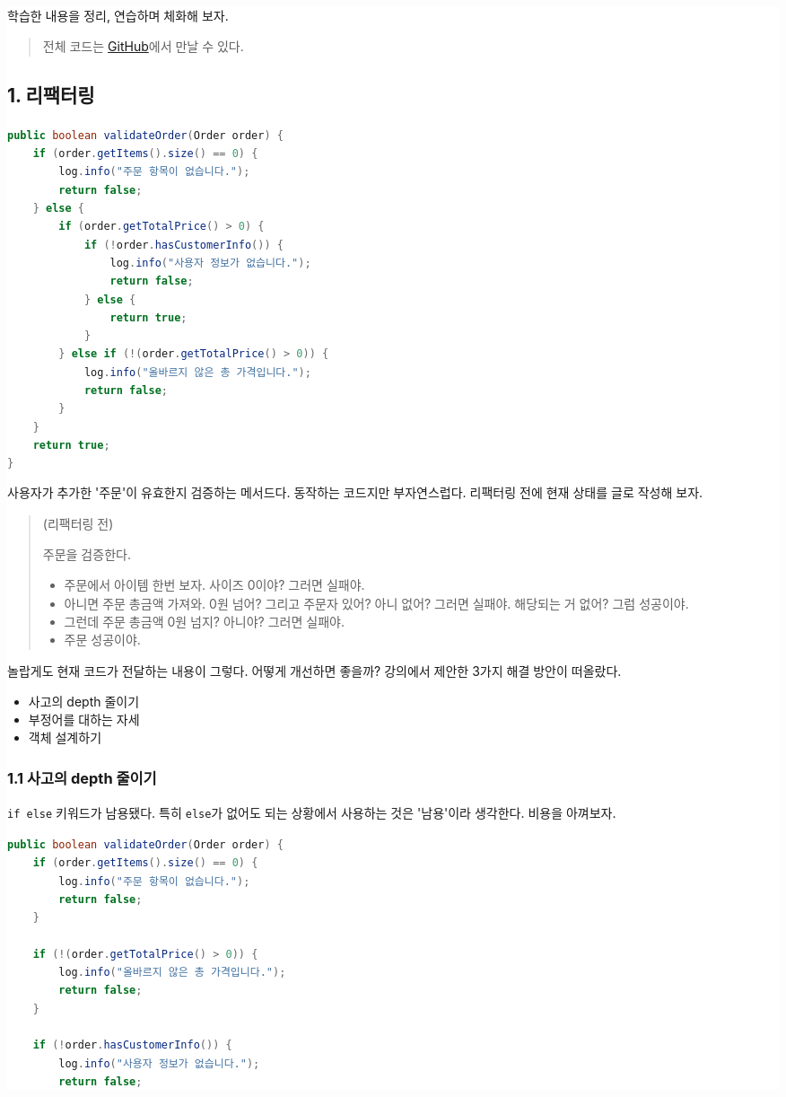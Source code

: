 학습한 내용을 정리, 연습하며 체화해 보자.

> 전체 코드는 [GitHub](https://github.com/devmeeple/readable-code/blob/mission/src/test/java/mission/OrderServiceTest.java)에서
> 만날 수 있다.

## 1. 리팩터링

```java
public boolean validateOrder(Order order) {
    if (order.getItems().size() == 0) {
        log.info("주문 항목이 없습니다.");
        return false;
    } else {
        if (order.getTotalPrice() > 0) {
            if (!order.hasCustomerInfo()) {
                log.info("사용자 정보가 없습니다.");
                return false;
            } else {
                return true;
            }
        } else if (!(order.getTotalPrice() > 0)) {
            log.info("올바르지 않은 총 가격입니다.");
            return false;
        }
    }
    return true;
}
```

사용자가 추가한 '주문'이 유효한지 검증하는 메서드다. 동작하는 코드지만 부자연스럽다.
리팩터링 전에 현재 상태를 글로 작성해 보자.

> (리팩터링 전)
>
> 주문을 검증한다.
>
> - 주문에서 아이템 한번 보자. 사이즈 0이야? 그러면 실패야.
> - 아니면 주문 총금액 가져와. 0원 넘어? 그리고 주문자 있어? 아니 없어? 그러면 실패야. 해당되는 거 없어? 그럼 성공이야.
> - 그런데 주문 총금액 0원 넘지? 아니야? 그러면 실패야.
> - 주문 성공이야.

놀랍게도 현재 코드가 전달하는 내용이 그렇다. 어떻게 개선하면 좋을까? 강의에서 제안한 3가지 해결 방안이 떠올랐다.

- 사고의 depth 줄이기
- 부정어를 대하는 자세
- 객체 설계하기

### 1.1 사고의 depth 줄이기

`if else` 키워드가 남용됐다. 특히 `else`가 없어도 되는 상황에서 사용하는 것은 '남용'이라 생각한다. 비용을 아껴보자.

```java
public boolean validateOrder(Order order) {
    if (order.getItems().size() == 0) {
        log.info("주문 항목이 없습니다.");
        return false;
    }

    if (!(order.getTotalPrice() > 0)) {
        log.info("올바르지 않은 총 가격입니다.");
        return false;
    }

    if (!order.hasCustomerInfo()) {
        log.info("사용자 정보가 없습니다.");
        return false;
```
